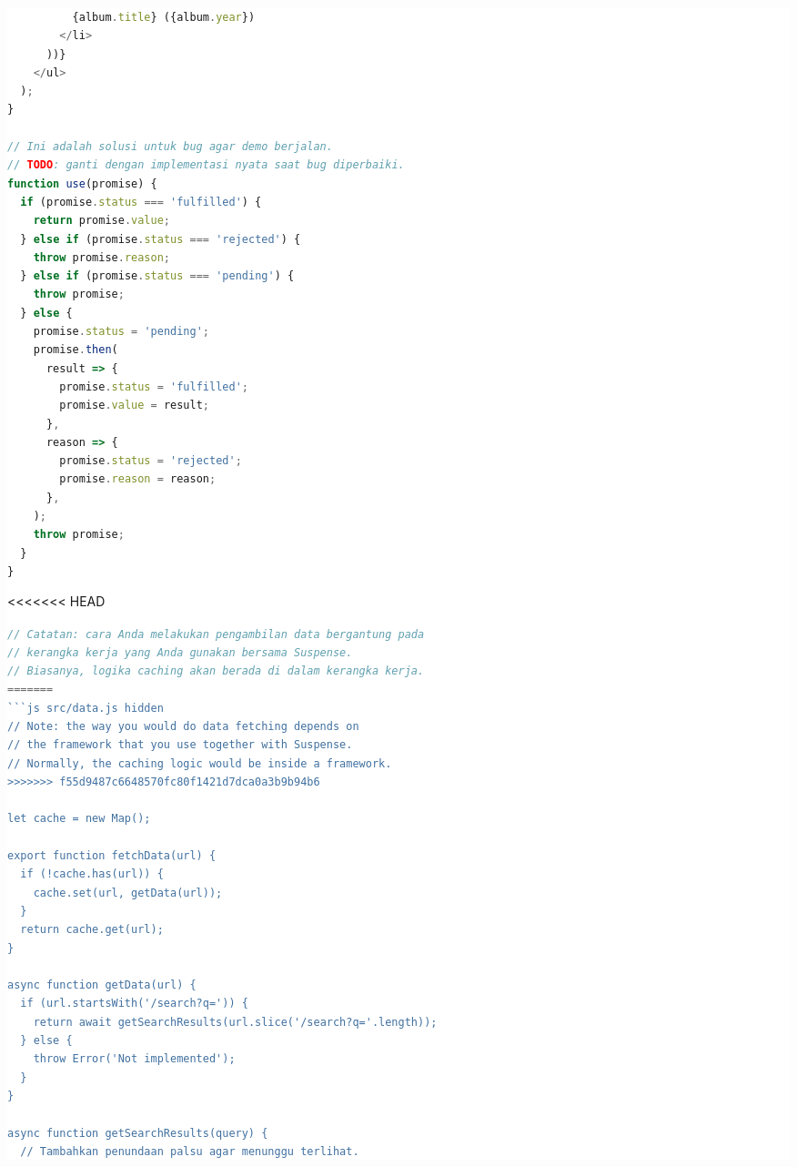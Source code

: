 ```js src/SearchResults.js hidden
          {album.title} ({album.year})
        </li>
      ))}
    </ul>
  );
}

// Ini adalah solusi untuk bug agar demo berjalan.
// TODO: ganti dengan implementasi nyata saat bug diperbaiki.
function use(promise) {
  if (promise.status === 'fulfilled') {
    return promise.value;
  } else if (promise.status === 'rejected') {
    throw promise.reason;
  } else if (promise.status === 'pending') {
    throw promise;
  } else {
    promise.status = 'pending';
    promise.then(
      result => {
        promise.status = 'fulfilled';
        promise.value = result;
      },
      reason => {
        promise.status = 'rejected';
        promise.reason = reason;
      },      
    );
    throw promise;
  }
}
```

<<<<<<< HEAD
```js data.js hidden
// Catatan: cara Anda melakukan pengambilan data bergantung pada
// kerangka kerja yang Anda gunakan bersama Suspense.
// Biasanya, logika caching akan berada di dalam kerangka kerja.
=======
```js src/data.js hidden
// Note: the way you would do data fetching depends on
// the framework that you use together with Suspense.
// Normally, the caching logic would be inside a framework.
>>>>>>> f55d9487c6648570fc80f1421d7dca0a3b9b94b6

let cache = new Map();

export function fetchData(url) {
  if (!cache.has(url)) {
    cache.set(url, getData(url));
  }
  return cache.get(url);
}

async function getData(url) {
  if (url.startsWith('/search?q=')) {
    return await getSearchResults(url.slice('/search?q='.length));
  } else {
    throw Error('Not implemented');
  }
}

async function getSearchResults(query) {
  // Tambahkan penundaan palsu agar menunggu terlihat.
```